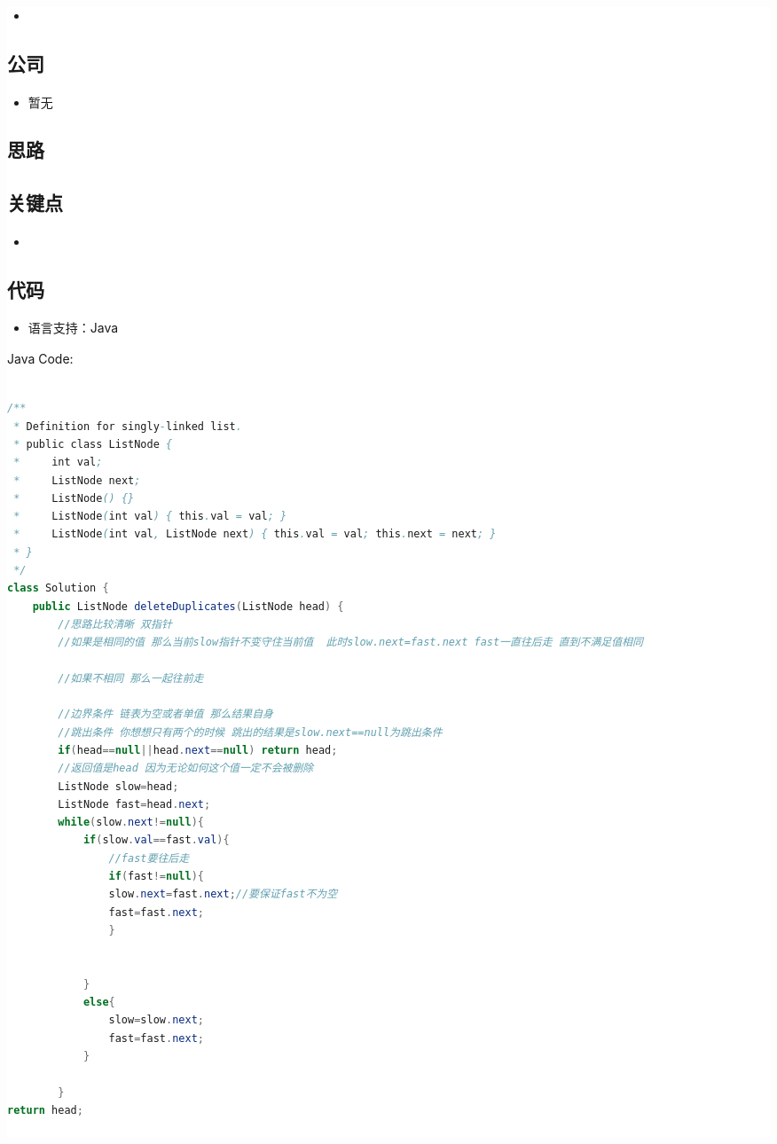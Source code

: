 - 

## 公司

- 暂无

## 思路

## 关键点

-  

## 代码

- 语言支持：Java

Java Code:

```java

/**
 * Definition for singly-linked list.
 * public class ListNode {
 *     int val;
 *     ListNode next;
 *     ListNode() {}
 *     ListNode(int val) { this.val = val; }
 *     ListNode(int val, ListNode next) { this.val = val; this.next = next; }
 * }
 */
class Solution {
    public ListNode deleteDuplicates(ListNode head) {
        //思路比较清晰 双指针
        //如果是相同的值 那么当前slow指针不变守住当前值  此时slow.next=fast.next fast一直往后走 直到不满足值相同

        //如果不相同 那么一起往前走

        //边界条件 链表为空或者单值 那么结果自身
        //跳出条件 你想想只有两个的时候 跳出的结果是slow.next==null为跳出条件
        if(head==null||head.next==null) return head;
        //返回值是head 因为无论如何这个值一定不会被删除
        ListNode slow=head;
        ListNode fast=head.next;
        while(slow.next!=null){
            if(slow.val==fast.val){
                //fast要往后走
                if(fast!=null){
                slow.next=fast.next;//要保证fast不为空
                fast=fast.next;
                }


            }
            else{
                slow=slow.next;
                fast=fast.next;
            }

        }
return head;



```